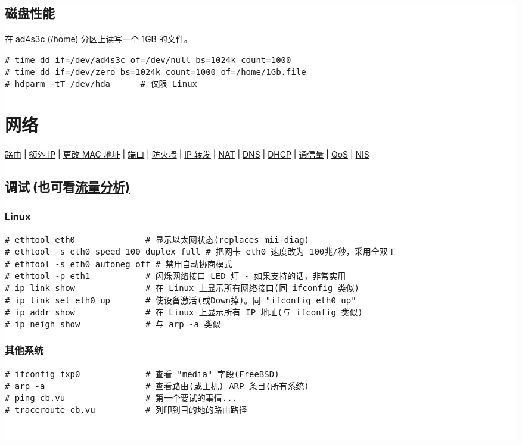 <h2 id="diskperf">磁盘性能</h2>
在 ad4s3c (/home) 分区上读写一个 1GB 的文件。
<pre># time dd if=/dev/ad4s3c of=/dev/null bs=1024k count=1000
# time dd if=/dev/zero bs=1024k count=1000 of=/home/1Gb.file
# hdparm -tT /dev/hda      <span class="cmt"># 仅限 Linux</span>
</pre>
</div>

<div id="network"><h1><a>网络</a></h1>
<p class="xrefp"><a class="xrefp" href="#routing">路由</a> | <a class="xrefp" href="#secondip">额外 IP</a> | <a class="xrefp" href="#changemac">更改 MAC 地址</a> | <a class="xrefp" href="#ports">端口</a> | <a class="xrefp" href="#firewall">防火墙</a> | <a class="xrefp" href="#ipforward">IP 转发</a> | <a class="xrefp" href="#nat">NAT</a> | <a class="xrefp" href="#dns">DNS</a> | <a class="xrefp" href="#dhcp">DHCP</a> | <a class="xrefp" href="#traffic">通信量</a> | <a class="xrefp" href="#trafficctrl">QoS</a> | <a class="xrefp" href="#nis">NIS</a></p>
<h2 id="netdebug">调试 (也可看<a class="xref" href="#traffic">流量分析)</a></h2>
<h3>Linux</h3>
<pre># ethtool eth0              <span class="cmt"># 显示以太网状态(replaces mii-diag)</span>
# ethtool -s eth0 speed 100 duplex full <span class="cmt"># 把网卡 eth0 速度改为 100兆/秒，采用全双工</span>
# ethtool -s eth0 autoneg off <span class="cmt"># 禁用自动协商模式</span>
# ethtool -p eth1           <span class="cmt"># 闪烁网络接口 LED 灯 - 如果支持的话，非常实用</span>
# ip link show              <span class="cmt"># 在 Linux 上显示所有网络接口(同 ifconfig 类似)</span>
# ip link set eth0 up       <span class="cmt"># 使设备激活(或Down掉)。同 "ifconfig eth0 up"</span>
# ip addr show              <span class="cmt"># 在 Linux 上显示所有 IP 地址(与 ifconfig 类似)</span>
# ip neigh show             <span class="cmt"># 与 arp -a 类似</span>
</pre>
<h3>其他系统</h3>
<pre># ifconfig fxp0             <span class="cmt"># 查看 "media" 字段(FreeBSD)</span>
# arp -a                    <span class="cmt"># 查看路由(或主机) ARP 条目(所有系统)</span>
# ping cb.vu                <span class="cmt"># 第一个要试的事情...</span>
# traceroute cb.vu          <span class="cmt"># 列印到目的地的路由路径</span>
